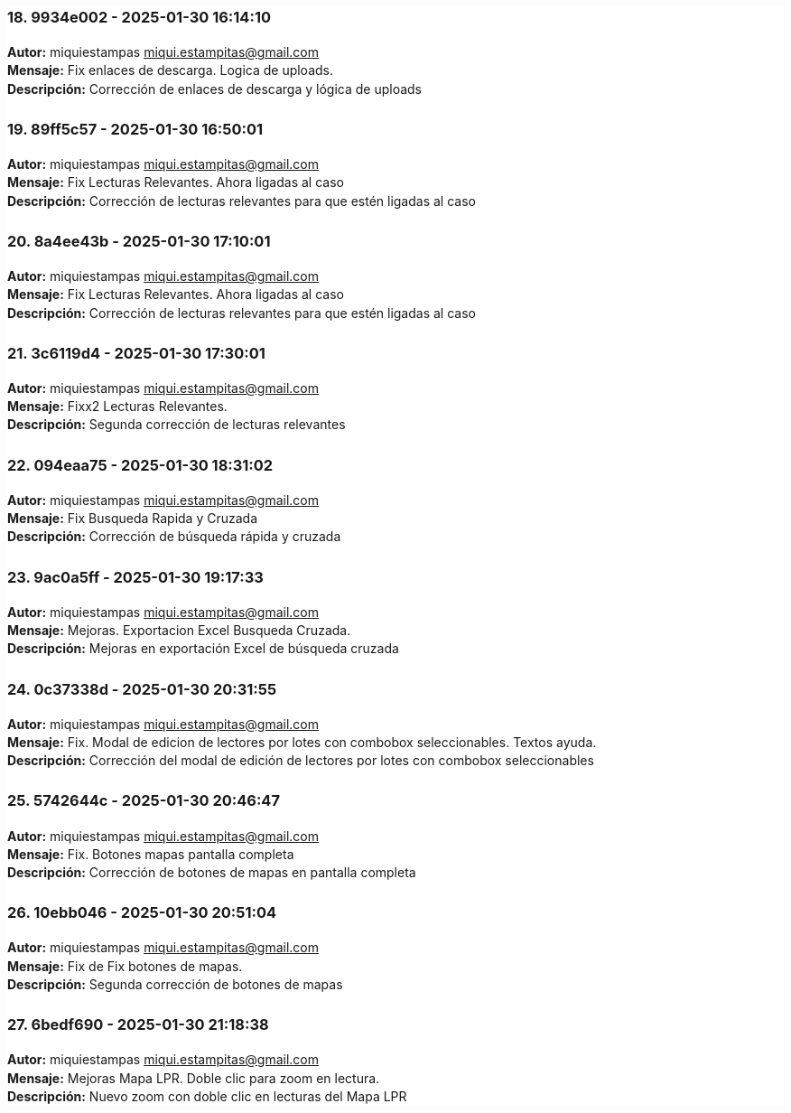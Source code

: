 ### 18. **9934e002** - 2025-01-30 16:14:10
**Autor:** miquiestampas <miqui.estampitas@gmail.com>  
**Mensaje:** Fix enlaces de descarga. Logica de uploads.  
**Descripción:** Corrección de enlaces de descarga y lógica de uploads

### 19. **89ff5c57** - 2025-01-30 16:50:01
**Autor:** miquiestampas <miqui.estampitas@gmail.com>  
**Mensaje:** Fix Lecturas Relevantes. Ahora ligadas al caso  
**Descripción:** Corrección de lecturas relevantes para que estén ligadas al caso

### 20. **8a4ee43b** - 2025-01-30 17:10:01
**Autor:** miquiestampas <miqui.estampitas@gmail.com>  
**Mensaje:** Fix Lecturas Relevantes. Ahora ligadas al caso  
**Descripción:** Corrección de lecturas relevantes para que estén ligadas al caso

### 21. **3c6119d4** - 2025-01-30 17:30:01
**Autor:** miquiestampas <miqui.estampitas@gmail.com>  
**Mensaje:** Fixx2 Lecturas Relevantes.  
**Descripción:** Segunda corrección de lecturas relevantes

### 22. **094eaa75** - 2025-01-30 18:31:02
**Autor:** miquiestampas <miqui.estampitas@gmail.com>  
**Mensaje:** Fix Busqueda Rapida y Cruzada  
**Descripción:** Corrección de búsqueda rápida y cruzada

### 23. **9ac0a5ff** - 2025-01-30 19:17:33
**Autor:** miquiestampas <miqui.estampitas@gmail.com>  
**Mensaje:** Mejoras. Exportacion Excel Busqueda Cruzada.  
**Descripción:** Mejoras en exportación Excel de búsqueda cruzada

### 24. **0c37338d** - 2025-01-30 20:31:55
**Autor:** miquiestampas <miqui.estampitas@gmail.com>  
**Mensaje:** Fix. Modal de edicion de lectores por lotes con combobox seleccionables. Textos ayuda.  
**Descripción:** Corrección del modal de edición de lectores por lotes con combobox seleccionables

### 25. **5742644c** - 2025-01-30 20:46:47
**Autor:** miquiestampas <miqui.estampitas@gmail.com>  
**Mensaje:** Fix. Botones mapas pantalla completa  
**Descripción:** Corrección de botones de mapas en pantalla completa

### 26. **10ebb046** - 2025-01-30 20:51:04
**Autor:** miquiestampas <miqui.estampitas@gmail.com>  
**Mensaje:** Fix de Fix botones de mapas.  
**Descripción:** Segunda corrección de botones de mapas

### 27. **6bedf690** - 2025-01-30 21:18:38
**Autor:** miquiestampas <miqui.estampitas@gmail.com>  
**Mensaje:** Mejoras Mapa LPR. Doble clic para zoom en lectura.  
**Descripción:** Nuevo zoom con doble clic en lecturas del Mapa LPR
